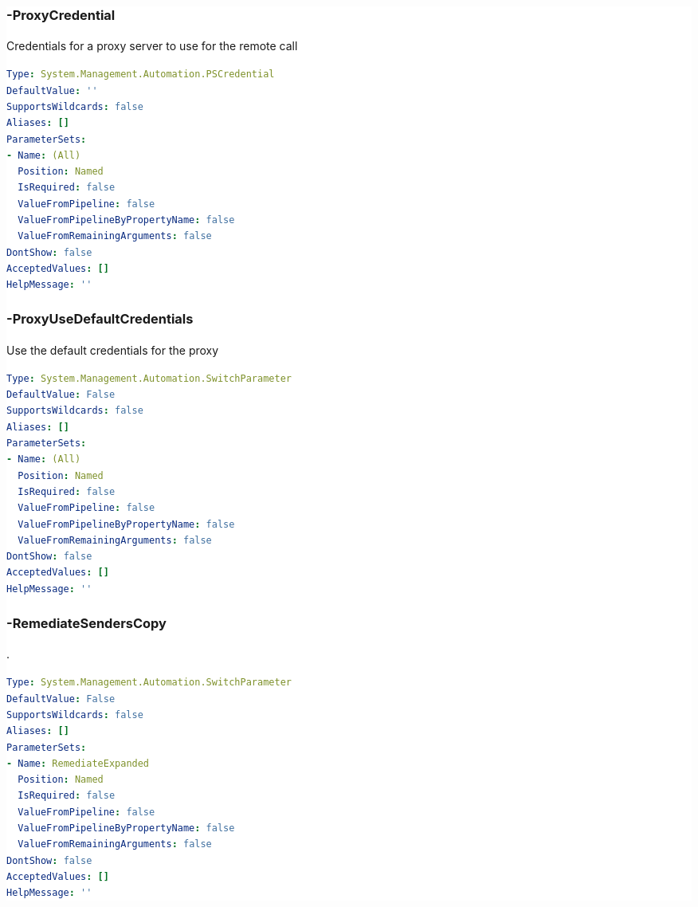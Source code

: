### -ProxyCredential

Credentials for a proxy server to use for the remote call

```yaml
Type: System.Management.Automation.PSCredential
DefaultValue: ''
SupportsWildcards: false
Aliases: []
ParameterSets:
- Name: (All)
  Position: Named
  IsRequired: false
  ValueFromPipeline: false
  ValueFromPipelineByPropertyName: false
  ValueFromRemainingArguments: false
DontShow: false
AcceptedValues: []
HelpMessage: ''
```

### -ProxyUseDefaultCredentials

Use the default credentials for the proxy

```yaml
Type: System.Management.Automation.SwitchParameter
DefaultValue: False
SupportsWildcards: false
Aliases: []
ParameterSets:
- Name: (All)
  Position: Named
  IsRequired: false
  ValueFromPipeline: false
  ValueFromPipelineByPropertyName: false
  ValueFromRemainingArguments: false
DontShow: false
AcceptedValues: []
HelpMessage: ''
```

### -RemediateSendersCopy

.

```yaml
Type: System.Management.Automation.SwitchParameter
DefaultValue: False
SupportsWildcards: false
Aliases: []
ParameterSets:
- Name: RemediateExpanded
  Position: Named
  IsRequired: false
  ValueFromPipeline: false
  ValueFromPipelineByPropertyName: false
  ValueFromRemainingArguments: false
DontShow: false
AcceptedValues: []
HelpMessage: ''
```
